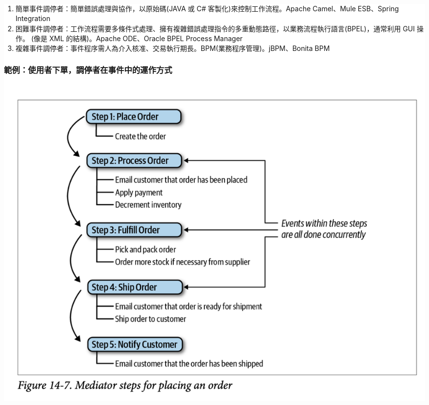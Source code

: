 1. 簡單事件調停者：簡單錯誤處理與協作，以原始碼(JAVA 或 C# 客製化)來控制工作流程。Apache Camel、Mule ESB、Spring Integration
2. 困難事件調停者：工作流程需要多條件式處理、擁有複雜錯誤處理指令的多重動態路徑，以業務流程執行語言(BPEL)，通常利用 GUI 操作。 (像是 XML 的結構)。Apache ODE、Oracle BPEL Process Manager
3. 複雜事件調停者：事件程序需人為介入核准、交易執行期長。BPM(業務程序管理)。jBPM、Bonita BPM

### 範例：使用者下單，調停者在事件中的運作方式

![](./ch14/fig14-7.png)
